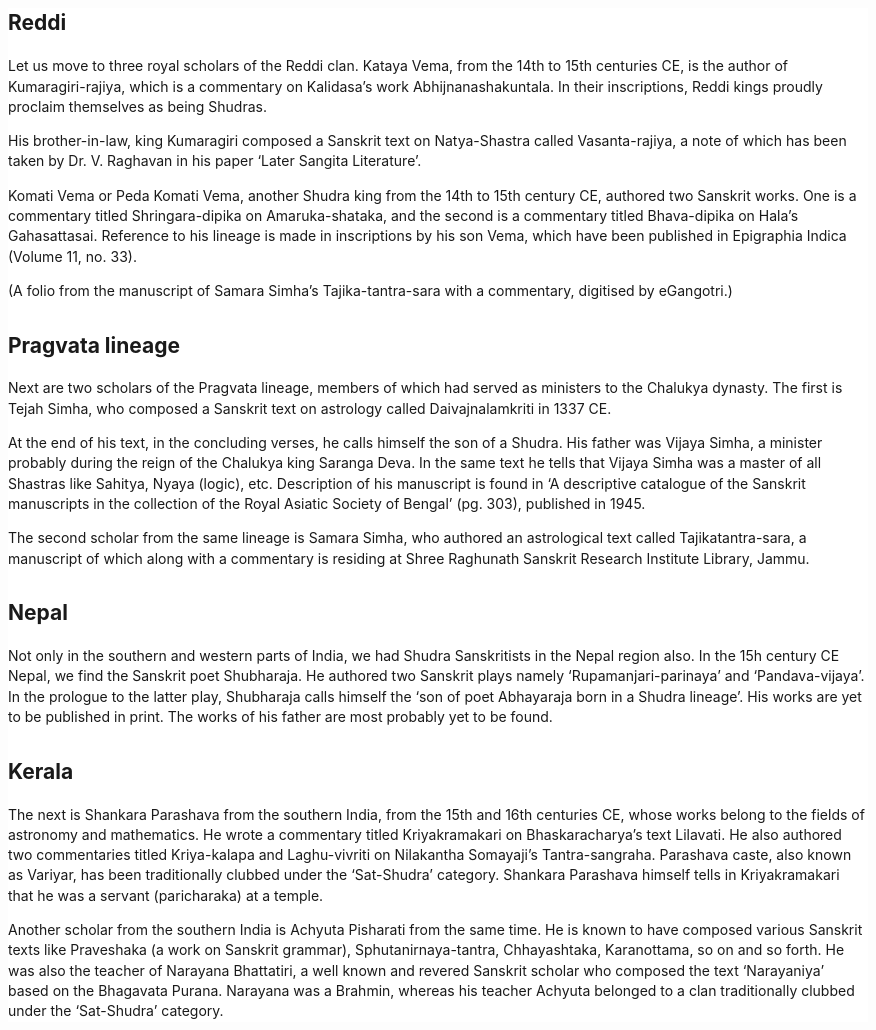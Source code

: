 ## Reddi
Let us move to three royal scholars of the Reddi clan. Kataya Vema, from the 14th to 15th centuries CE, is the author of Kumaragiri-rajiya, which is a commentary on Kalidasa’s work Abhijnanashakuntala. In their inscriptions, Reddi kings proudly proclaim themselves as being Shudras. 

His brother-in-law, king Kumaragiri composed a Sanskrit text on Natya-Shastra called Vasanta-rajiya, a note of which has been taken by Dr. V. Raghavan in his paper ‘Later Sangita Literature’. 

Komati Vema or Peda Komati Vema, another Shudra king from the 14th to 15th century CE, authored two Sanskrit works. One is a commentary titled Shringara-dipika on Amaruka-shataka, and the second is a commentary titled Bhava-dipika on Hala’s Gahasattasai. Reference to his lineage is made in inscriptions by his son Vema, which have been published in Epigraphia Indica (Volume 11, no. 33).


(A folio from the manuscript of Samara Simha’s Tajika-tantra-sara with a commentary, digitised by eGangotri.)

## Pragvata lineage
Next are two scholars of the Pragvata lineage, members of which had served as ministers to the Chalukya dynasty. The first is Tejah Simha, who composed a Sanskrit text on astrology called Daivajnalamkriti in 1337 CE. 

At the end of his text, in the concluding verses, he calls himself the son of a Shudra. His father was Vijaya Simha, a minister probably during the reign of the Chalukya king Saranga Deva. In the same text he tells that Vijaya Simha was a master of all Shastras like Sahitya, Nyaya (logic), etc. Description of his manuscript is found in ‘A descriptive catalogue of the Sanskrit manuscripts in the collection of the Royal Asiatic Society of Bengal’ (pg. 303), published in 1945. 

The second scholar from the same lineage is Samara Simha, who authored an astrological text called Tajikatantra-sara, a manuscript of which along with a commentary is residing at Shree Raghunath Sanskrit Research Institute Library, Jammu.

## Nepal
Not only in the southern and western parts of India, we had Shudra Sanskritists in the Nepal region also. In the 15h century CE Nepal, we find the Sanskrit poet Shubharaja. He authored two Sanskrit plays namely ‘Rupamanjari-parinaya’ and ‘Pandava-vijaya’. In the prologue to the latter play, Shubharaja calls himself the ‘son of poet Abhayaraja born in a Shudra lineage’. His works are yet to be published in print. The works of his father are most probably yet to be found.

## Kerala
The next is Shankara Parashava from the southern India, from the 15th and 16th centuries CE, whose works belong to the fields of astronomy and mathematics. He wrote a commentary titled Kriyakramakari on Bhaskaracharya’s text Lilavati. He also authored two commentaries titled Kriya-kalapa and Laghu-vivriti on Nilakantha Somayaji’s Tantra-sangraha. Parashava caste, also known as Variyar, has been traditionally clubbed under the ‘Sat-Shudra’ category. Shankara Parashava himself tells in Kriyakramakari that he was a servant (paricharaka) at a temple.

Another scholar from the southern India is Achyuta Pisharati from the same time. He is known to have composed various Sanskrit texts like Praveshaka (a work on Sanskrit grammar), Sphutanirnaya-tantra, Chhayashtaka, Karanottama, so on and so forth. He was also the teacher of Narayana Bhattatiri, a well known and revered Sanskrit scholar who composed the text ‘Narayaniya’ based on the Bhagavata Purana. Narayana was a Brahmin, whereas his teacher Achyuta belonged to a clan traditionally clubbed under the ‘Sat-Shudra’ category.
